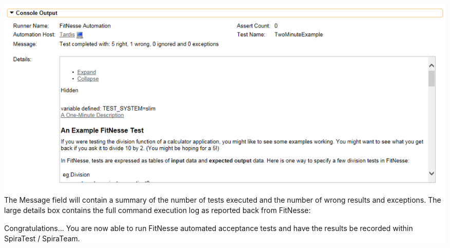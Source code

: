 ![](img/FitNesse_87.png)




The Message field will contain a summary of the number of tests executed
and the number of wrong results and exceptions. The large details box
contains the full command execution log as reported back from FitNesse:

Congratulations... You are now able to run FitNesse automated acceptance
tests and have the results be recorded within SpiraTest / SpiraTeam.

